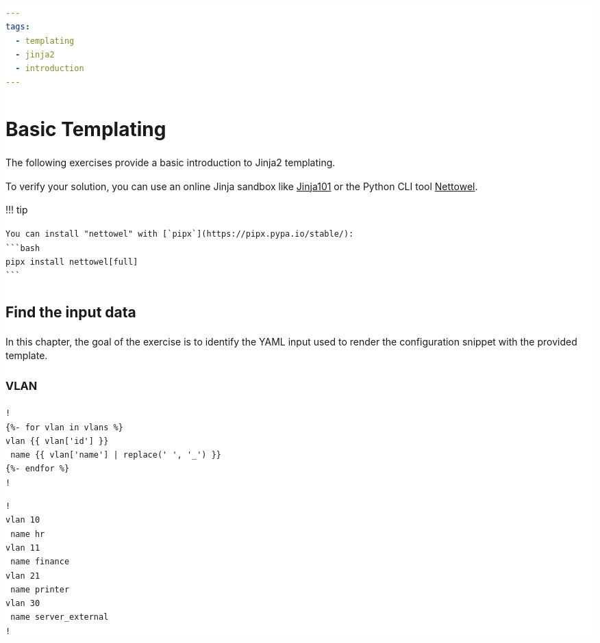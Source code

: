 ```yaml
---
tags:
  - templating
  - jinja2
  - introduction
---
```


# Basic Templating

The following exercises provide a basic introduction to Jinja2 templating.


To verify your solution, you can use an online Jinja sandbox like [Jinja101](https://jinja101.infrastructureascode.ch/) or the Python CLI tool [Nettowel](https://pypi.org/project/nettowel/).

!!! tip

    You can install "nettowel" with [`pipx`](https://pipx.pypa.io/stable/):
    ```bash
    pipx install nettowel[full]
    ``` 


## Find the input data

In this chapter, the goal of the exercise is to identify the YAML input used to render the configuration snippet with the provided template.

### VLAN

```jinja title="template"
!
{%- for vlan in vlans %}
vlan {{ vlan['id'] }}
 name {{ vlan['name'] | replace(' ', '_') }}
{%- endfor %}
!
```

``` title="rendered configuration"
!
vlan 10
 name hr
vlan 11
 name finance
vlan 21
 name printer
vlan 30
 name server_external
!
```
